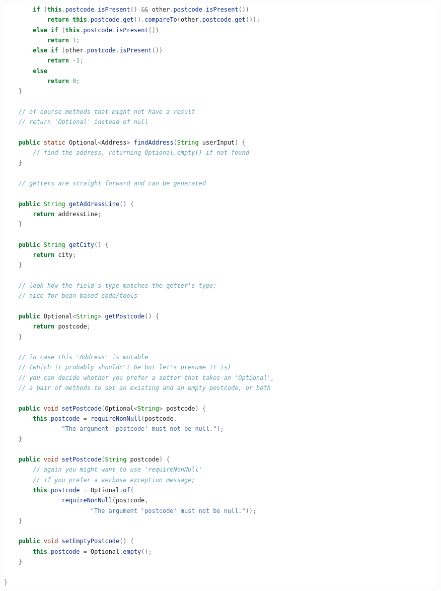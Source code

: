 ```java
		if (this.postcode.isPresent() && other.postcode.isPresent())
			return this.postcode.get().compareTo(other.postcode.get());
		else if (this.postcode.isPresent())
			return 1;
		else if (other.postcode.isPresent())
			return -1;
		else
			return 0;
	}

	// of course methods that might not have a result
	// return 'Optional' instead of null

	public static Optional<Address> findAddress(String userInput) {
		// find the address, returning Optional.empty() if not found
	}

	// getters are straight forward and can be generated

	public String getAddressLine() {
		return addressLine;
	}

	public String getCity() {
		return city;
	}

	// look how the field's type matches the getter's type;
	// nice for bean-based code/tools

	public Optional<String> getPostcode() {
		return postcode;
	}

	// in case this 'Address' is mutable
	// (which it probably shouldn't be but let's presume it is)
	// you can decide whether you prefer a setter that takes an 'Optional',
	// a pair of methods to set an existing and an empty postcode, or both

	public void setPostcode(Optional<String> postcode) {
		this.postcode = requireNonNull(postcode,
				"The argument 'postcode' must not be null.");
	}

	public void setPostcode(String postcode) {
		// again you might want to use 'requireNonNull'
		// if you prefer a verbose exception message;
		this.postcode = Optional.of(
				requireNonNull(postcode,
						"The argument 'postcode' must not be null."));
	}

	public void setEmptyPostcode() {
		this.postcode = Optional.empty();
	}

}
```
